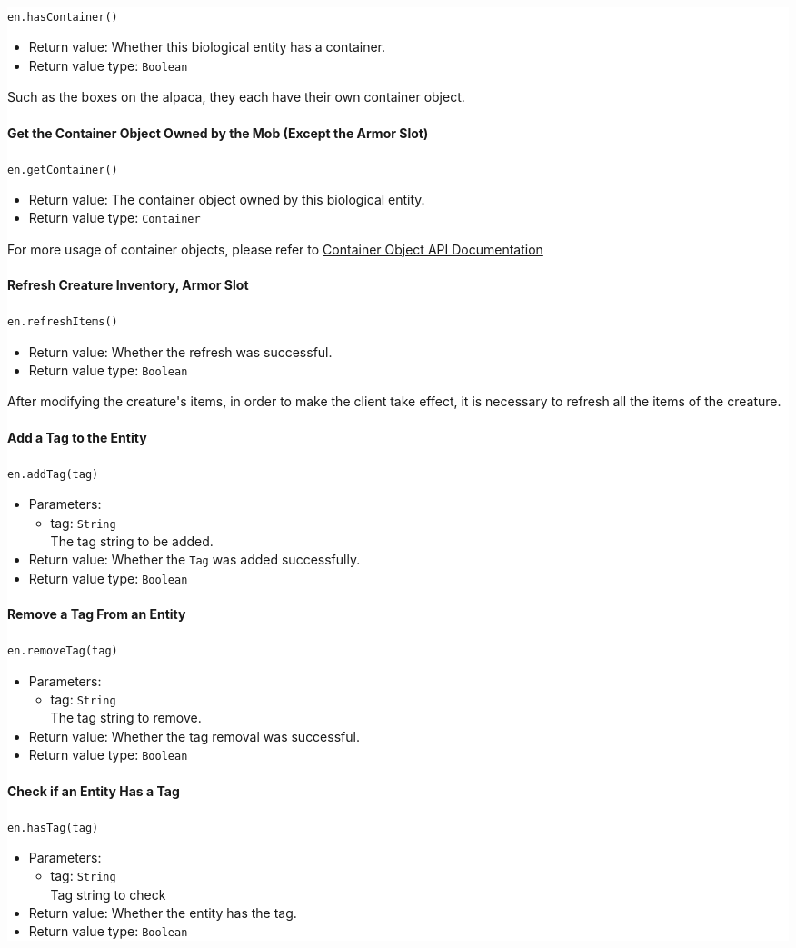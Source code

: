 `en.hasContainer()`

- Return value: Whether this biological entity has a container.
- Return value type:  `Boolean`

Such as the boxes on the alpaca, they each have their own container object.

#### Get the Container Object Owned by the Mob (Except the Armor Slot)

`en.getContainer()`

- Return value: The container object owned by this biological entity.
- Return value type:  `Container`

For more usage of container objects, please refer to [Container Object API Documentation](./Container.md)

#### Refresh Creature Inventory, Armor Slot

`en.refreshItems()`

- Return value: Whether the refresh was successful.
- Return value type:  `Boolean`

After modifying the creature's items, in order to make the client take effect, it is necessary to refresh all the items
of the creature.

#### Add a Tag to the Entity

`en.addTag(tag)`

- Parameters:
    - tag: `String`  
      The tag string to be added.
- Return value: Whether the `Tag` was added successfully.
- Return value type:  `Boolean`

#### Remove a Tag From an Entity

`en.removeTag(tag)`

- Parameters:
    - tag: `String`  
      The tag string to remove.
- Return value: Whether the tag removal was successful.
- Return value type:  `Boolean`

#### Check if an Entity Has a Tag

`en.hasTag(tag)`

- Parameters:
    - tag: `String`  
      Tag string to check
- Return value: Whether the entity has the tag.
- Return value type:  `Boolean`
